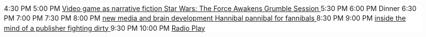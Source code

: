   </tr>
  <tr>
	<td class="time">4:30 PM</td>
	<td ></td>
  </tr>
  <tr>
    <td class="time">5:00 PM</td>
    	<td class="openspace" rowspan="2"><a id="schedule_15"></a><a href="#detail_15"> Video game as narrative fiction<!-- title here --> </a></td>
	<td class="openspace" rowspan="2"><a id="schedule_16"></a><a href="#detail_16"> Star Wars: The Force Awakens Grumble Session<!-- title here --> </a></td>
	<td ></td>
  </tr>
  <tr>
	<td class="time">5:30 PM</td>

  </tr>
  <tr>
    <td class="time">6:00 PM</td>
    	<td class="break" colspan="3" rowspan="4">Dinner</td>
  </tr>
  <tr>
	<td class="time">6:30 PM</td>
  </tr>
  <tr>
	<td class="time">7:00 PM</td>
  </tr>
  <tr>
	<td class="time">7:30 PM</td>
  </tr>
  <tr>
	<td class="time">8:00 PM</td>
	<td class="openspace" rowspan="2"><a id="schedule_17"></a><a href="#detail_17">new media and brain development <!-- title here --> </a></td>
	<td class="openspace" rowspan="2"><a id="schedule_18"></a><a href="#detail_18">Hannibal pannibal for fannibals  <!-- title here --> </a></td>
	<td ></td>
  </tr>
  <tr>
	<td class="time">8:30 PM</td>
	<td ></td>
  </tr>
  <tr>
    <td class="time">9:00 PM</td>
    <td class="openspace" rowspan="2"><a id="schedule_19"></a><a href="#detail_19">inside the mind of a publisher <!-- title here --> </a></td>
    <td class="openspace" rowspan="2"><a id="schedule_20"></a><a href="#detail_20">fighting dirty<!-- title here --> </a></td>
    <td ></td>
  </tr>
  <tr>
	<td class="time">9:30 PM</td>
  </tr>
  <tr>
    <td class="time">10:00 PM</td>
    <td ></td>
    <td class="openspace" rowspan="2"><a id="schedule_21"></a><a href="#detail_21"> Radio Play</a></td>
